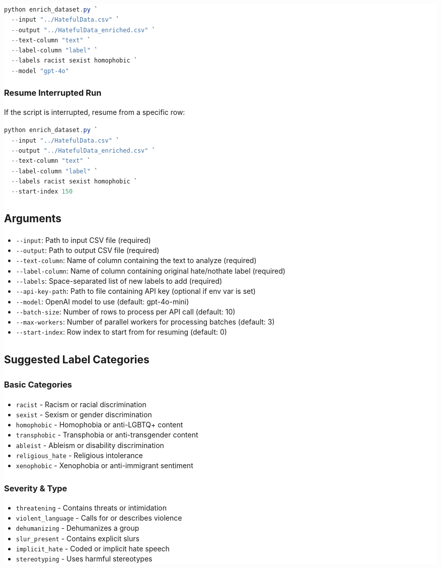 ```powershell
python enrich_dataset.py `
  --input "../HatefulData.csv" `
  --output "../HatefulData_enriched.csv" `
  --text-column "text" `
  --label-column "label" `
  --labels racist sexist homophobic `
  --model "gpt-4o"
```

### Resume Interrupted Run

If the script is interrupted, resume from a specific row:

```powershell
python enrich_dataset.py `
  --input "../HatefulData.csv" `
  --output "../HatefulData_enriched.csv" `
  --text-column "text" `
  --label-column "label" `
  --labels racist sexist homophobic `
  --start-index 150
```

## Arguments

- `--input`: Path to input CSV file (required)
- `--output`: Path to output CSV file (required)
- `--text-column`: Name of column containing the text to analyze (required)
- `--label-column`: Name of column containing original hate/nothate label (required)
- `--labels`: Space-separated list of new labels to add (required)
- `--api-key-path`: Path to file containing API key (optional if env var is set)
- `--model`: OpenAI model to use (default: gpt-4o-mini)
- `--batch-size`: Number of rows to process per API call (default: 10)
- `--max-workers`: Number of parallel workers for processing batches (default: 3)
- `--start-index`: Row index to start from for resuming (default: 0)

## Suggested Label Categories

### Basic Categories
- `racist` - Racism or racial discrimination
- `sexist` - Sexism or gender discrimination
- `homophobic` - Homophobia or anti-LGBTQ+ content
- `transphobic` - Transphobia or anti-transgender content
- `ableist` - Ableism or disability discrimination
- `religious_hate` - Religious intolerance
- `xenophobic` - Xenophobia or anti-immigrant sentiment

### Severity & Type
- `threatening` - Contains threats or intimidation
- `violent_language` - Calls for or describes violence
- `dehumanizing` - Dehumanizes a group
- `slur_present` - Contains explicit slurs
- `implicit_hate` - Coded or implicit hate speech
- `stereotyping` - Uses harmful stereotypes
